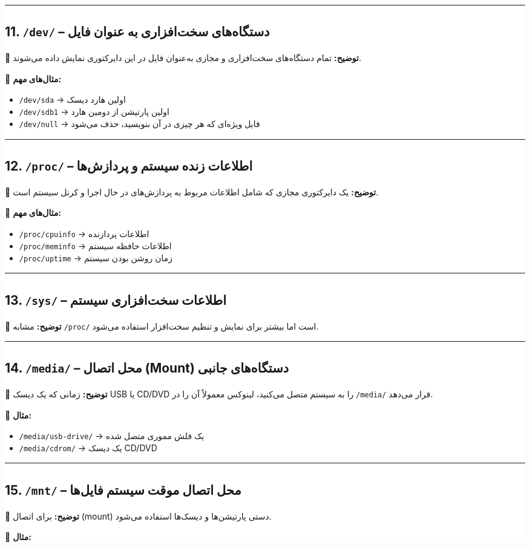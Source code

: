 ------

## 11. `/dev/` – دستگاه‌های سخت‌افزاری به عنوان فایل

📌 **توضیح:**
 تمام دستگاه‌های سخت‌افزاری و مجازی به‌عنوان فایل در این دایرکتوری نمایش داده می‌شوند.

🔹 **مثال‌های مهم:**

- `/dev/sda` → اولین هارد دیسک
- `/dev/sdb1` → اولین پارتیشن از دومین هارد
- `/dev/null` → فایل ویژه‌ای که هر چیزی در آن بنویسید، حذف می‌شود

------

## 12. `/proc/` – اطلاعات زنده سیستم و پردازش‌ها

📌 **توضیح:**
 یک دایرکتوری مجازی که شامل اطلاعات مربوط به پردازش‌های در حال اجرا و کرنل سیستم است.

🔹 **مثال‌های مهم:**

- `/proc/cpuinfo` → اطلاعات پردازنده
- `/proc/meminfo` → اطلاعات حافظه سیستم
- `/proc/uptime` → زمان روشن بودن سیستم

------

## 13. `/sys/` – اطلاعات سخت‌افزاری سیستم

📌 **توضیح:**
 مشابه `/proc/` است اما بیشتر برای نمایش و تنظیم سخت‌افزار استفاده می‌شود.

------

## 14. `/media/` – محل اتصال (Mount) دستگاه‌های جانبی

📌 **توضیح:**
 زمانی که یک دیسک USB یا CD/DVD را به سیستم متصل می‌کنید، لینوکس معمولاً آن را در `/media/` قرار می‌دهد.

🔹 **مثال:**

- `/media/usb-drive/` → یک فلش مموری متصل شده
- `/media/cdrom/` → یک دیسک CD/DVD

------

## 15. `/mnt/` – محل اتصال موقت سیستم فایل‌ها

📌 **توضیح:**
 برای اتصال (mount) دستی پارتیشن‌ها و دیسک‌ها استفاده می‌شود. 

🔹 **مثال:**
